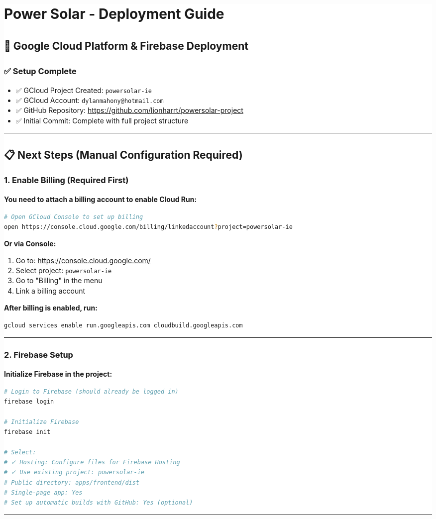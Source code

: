 # Power Solar - Deployment Guide

## 🚀 Google Cloud Platform & Firebase Deployment

### ✅ Setup Complete

- ✅ GCloud Project Created: `powersolar-ie`
- ✅ GCloud Account: `dylanmahony@hotmail.com`
- ✅ GitHub Repository: https://github.com/lionharrt/powersolar-project
- ✅ Initial Commit: Complete with full project structure

---

## 📋 Next Steps (Manual Configuration Required)

### 1. Enable Billing (Required First)

**You need to attach a billing account to enable Cloud Run:**

```bash
# Open GCloud Console to set up billing
open https://console.cloud.google.com/billing/linkedaccount?project=powersolar-ie
```

**Or via Console:**
1. Go to: https://console.cloud.google.com/
2. Select project: `powersolar-ie`
3. Go to "Billing" in the menu
4. Link a billing account

**After billing is enabled, run:**
```bash
gcloud services enable run.googleapis.com cloudbuild.googleapis.com
```

---

### 2. Firebase Setup

**Initialize Firebase in the project:**

```bash
# Login to Firebase (should already be logged in)
firebase login

# Initialize Firebase
firebase init

# Select:
# ✓ Hosting: Configure files for Firebase Hosting
# ✓ Use existing project: powersolar-ie
# Public directory: apps/frontend/dist
# Single-page app: Yes
# Set up automatic builds with GitHub: Yes (optional)
```

---